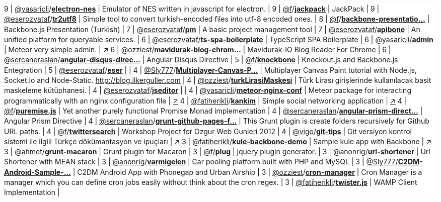 9 | [@yasaricli](https://github.com/yasaricli)/[**electron-nes**](https://github.com/yasaricli/electron-nes) | Emulator of NES written in javascript for electron. |
9 | [@f](https://github.com/f)/[**jackpack**](https://github.com/f/jackpack) | JackPack |
9 | [@eserozvataf](https://github.com/eserozvataf)/[**tr2utf8**](https://github.com/eserozvataf/tr2utf8) | Simple tool to convert turkish-encoded files into utf-8 encoded ones. |
8 | [@f](https://github.com/f)/[**backbone-presentatio…**](https://github.com/f/backbone-presentation) | Backbone.js Presentation (Turkish) |
7 | [@eserozvataf](https://github.com/eserozvataf)/[**pm**](https://github.com/eserozvataf/pm) | A basic project management tool |
7 | [@eserozvataf](https://github.com/eserozvataf)/[**apibone**](https://github.com/eserozvataf/apibone) | An unified platform for queryable services. |
6 | [@eserozvataf](https://github.com/eserozvataf)/[**ts-spa-boilerplate**](https://github.com/eserozvataf/ts-spa-boilerplate) | TypeScript SPA Boilerplate |
6 | [@yasaricli](https://github.com/yasaricli)/[**admin**](https://github.com/yasaricli/admin) | Meteor very simple admin. | [:arrow_upper_right:](http://admin-docs.meteor.com)
6 | [@ozziest](https://github.com/ozziest)/[**mavidurak-blog-chrom…**](https://github.com/ozziest/mavidurak-blog-chrome-extension) | Mavidurak-IO Blog Reader For Chrome |
6 | [@sercaneraslan](https://github.com/sercaneraslan)/[**angular-disqus-direc…**](https://github.com/sercaneraslan/angular-disqus-directive) | Angular Disqus Directive |
5 | [@f](https://github.com/f)/[**knockbone**](https://github.com/f/knockbone) | Knockout.js and Backbone.js Entegration |
5 | [@eserozvataf](https://github.com/eserozvataf)/[**eser**](https://github.com/eserozvataf/eser) |  |
4 | [@Sly777](https://github.com/Sly777)/[**Multiplayer-Canvas-P…**](https://github.com/Sly777/Multiplayer-Canvas-Paint-tutorial-with-Node.js-Socket.io-and-Node-Static) | Multiplayer Canvas Paint tutorial with Node.js, Socket.io and Node-Static. http://blog.ilkerguller.com |
4 | [@ozziest](https://github.com/ozziest)/[**turkLirasiMaskesi**](https://github.com/ozziest/turkLirasiMaskesi) | Türk Lirası girişlerinde kullanılacak basit maskeleme kütüphanesi. |
4 | [@eserozvataf](https://github.com/eserozvataf)/[**jseditor**](https://github.com/eserozvataf/jseditor) |  |
4 | [@yasaricli](https://github.com/yasaricli)/[**meteor-nginx-conf**](https://github.com/yasaricli/meteor-nginx-conf) | Meteor package for interacting programmatically with an nginx configuration file | [:arrow_upper_right:](https://atmospherejs.com/yasaricli/nginx)
4 | [@fatiherikli](https://github.com/fatiherikli)/[**kankim**](https://github.com/fatiherikli/kankim) | Simple social networking application | [:arrow_upper_right:](http://kank.im)
4 | [@f](https://github.com/f)/[**puremise.js**](https://github.com/f/puremise.js) | Yet another purely functional Promise Monad implementation |
4 | [@sercaneraslan](https://github.com/sercaneraslan)/[**angular-prism-direct…**](https://github.com/sercaneraslan/angular-prism-directive) | Angular Prism Directive |
4 | [@sercaneraslan](https://github.com/sercaneraslan)/[**grunt-github-pages-f…**](https://github.com/sercaneraslan/grunt-github-pages-foldering) | This Grunt plugin is create folders recursively for Github URL paths. |
4 | [@f](https://github.com/f)/[**twittersearch**](https://github.com/f/twittersearch) | Workshop Project for Ozgur Web Gunleri 2012 |
4 | [@vigo](https://github.com/vigo)/[**git-tips**](https://github.com/vigo/git-tips) | Git versiyon kontrol sistemi ile ilgili Türkçe dökümantasyon ve ipuçları | [:arrow_upper_right:](http://vigo.github.io/git-tips/)
3 | [@fatiherikli](https://github.com/fatiherikli)/[**kule-backbone-demo**](https://github.com/fatiherikli/kule-backbone-demo) | Sample kule app with Backbone | [:arrow_upper_right:](http://fatiherikli.github.io/kule-backbone-demo/)
3 | [@ahmet](https://github.com/ahmet)/[**grunt-macaron**](https://github.com/ahmet/grunt-macaron) | Grunt plugin for Macaron |
3 | [@f](https://github.com/f)/[**plug**](https://github.com/f/plug) | jquery plugin generator. |
3 | [@anonrig](https://github.com/anonrig)/[**url-shortener**](https://github.com/anonrig/url-shortener) | Url Shortener with MEAN stack |
3 | [@anonrig](https://github.com/anonrig)/[**varmigelen**](https://github.com/anonrig/varmigelen) | Car pooling platform built with PHP and MySQL |
3 | [@Sly777](https://github.com/Sly777)/[**C2DM-Android-Sample-…**](https://github.com/Sly777/C2DM-Android-Sample-w-Phonegap-UA) | C2DM Android App with Phonegap and Urban Airship |
3 | [@ozziest](https://github.com/ozziest)/[**cron-manager**](https://github.com/ozziest/cron-manager) | Cron Manager is a manager which you can define cron jobs easily without think about the cron regex. |
3 | [@fatiherikli](https://github.com/fatiherikli)/[**twister.js**](https://github.com/fatiherikli/twister.js) | WAMP Client Implementation |